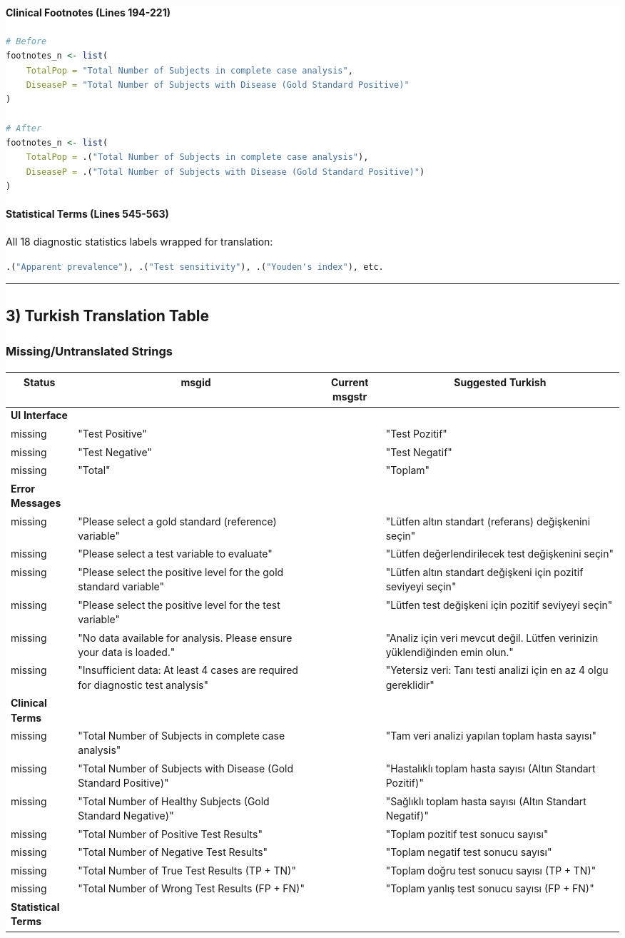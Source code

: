 #### Clinical Footnotes (Lines 194-221)
```r
# Before
footnotes_n <- list(
    TotalPop = "Total Number of Subjects in complete case analysis",
    DiseaseP = "Total Number of Subjects with Disease (Gold Standard Positive)"
)

# After
footnotes_n <- list(
    TotalPop = .("Total Number of Subjects in complete case analysis"),
    DiseaseP = .("Total Number of Subjects with Disease (Gold Standard Positive)")
)
```

#### Statistical Terms (Lines 545-563)
All 18 diagnostic statistics labels wrapped for translation:
```r
.("Apparent prevalence"), .("Test sensitivity"), .("Youden's index"), etc.
```

---

## 3) Turkish Translation Table

### Missing/Untranslated Strings

| Status | msgid | Current msgstr | Suggested Turkish |
|--------|-------|----------------|-------------------|
| **UI Interface** |
| missing | "Test Positive" | | "Test Pozitif" |
| missing | "Test Negative" | | "Test Negatif" |
| missing | "Total" | | "Toplam" |
| **Error Messages** |
| missing | "Please select a gold standard (reference) variable" | | "Lütfen altın standart (referans) değişkenini seçin" |
| missing | "Please select a test variable to evaluate" | | "Lütfen değerlendirilecek test değişkenini seçin" |
| missing | "Please select the positive level for the gold standard variable" | | "Lütfen altın standart değişkeni için pozitif seviyeyi seçin" |
| missing | "Please select the positive level for the test variable" | | "Lütfen test değişkeni için pozitif seviyeyi seçin" |
| missing | "No data available for analysis. Please ensure your data is loaded." | | "Analiz için veri mevcut değil. Lütfen verinizin yüklendiğinden emin olun." |
| missing | "Insufficient data: At least 4 cases are required for diagnostic test analysis" | | "Yetersiz veri: Tanı testi analizi için en az 4 olgu gereklidir" |
| **Clinical Terms** |
| missing | "Total Number of Subjects in complete case analysis" | | "Tam veri analizi yapılan toplam hasta sayısı" |
| missing | "Total Number of Subjects with Disease (Gold Standard Positive)" | | "Hastalıklı toplam hasta sayısı (Altın Standart Pozitif)" |
| missing | "Total Number of Healthy Subjects (Gold Standard Negative)" | | "Sağlıklı toplam hasta sayısı (Altın Standart Negatif)" |
| missing | "Total Number of Positive Test Results" | | "Toplam pozitif test sonucu sayısı" |
| missing | "Total Number of Negative Test Results" | | "Toplam negatif test sonucu sayısı" |
| missing | "Total Number of True Test Results (TP + TN)" | | "Toplam doğru test sonucu sayısı (TP + TN)" |
| missing | "Total Number of Wrong Test Results (FP + FN)" | | "Toplam yanlış test sonucu sayısı (FP + FN)" |
| **Statistical Terms** |